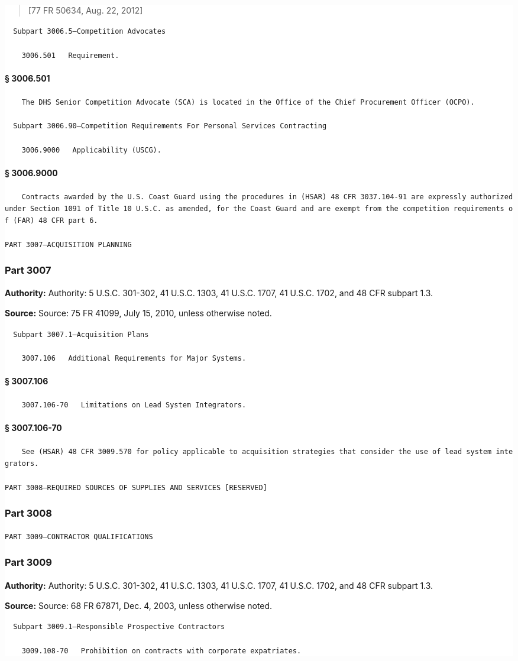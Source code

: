 > [77 FR 50634, Aug. 22, 2012]

      Subpart 3006.5—Competition Advocates

        3006.501   Requirement.

#### § 3006.501

        The DHS Senior Competition Advocate (SCA) is located in the Office of the Chief Procurement Officer (OCPO).

      Subpart 3006.90—Competition Requirements For Personal Services Contracting

        3006.9000   Applicability (USCG).

#### § 3006.9000

        Contracts awarded by the U.S. Coast Guard using the procedures in (HSAR) 48 CFR 3037.104-91 are expressly authorized under Section 1091 of Title 10 U.S.C. as amended, for the Coast Guard and are exempt from the competition requirements of (FAR) 48 CFR part 6.

    PART 3007—ACQUISITION PLANNING

### Part 3007

**Authority:** Authority: 5 U.S.C. 301-302, 41 U.S.C. 1303, 41 U.S.C. 1707, 41 U.S.C. 1702, and 48 CFR subpart 1.3.

**Source:** Source: 75 FR 41099, July 15, 2010, unless otherwise noted.

      Subpart 3007.1—Acquisition Plans

        3007.106   Additional Requirements for Major Systems.

#### § 3007.106

        3007.106-70   Limitations on Lead System Integrators.

#### § 3007.106-70

        See (HSAR) 48 CFR 3009.570 for policy applicable to acquisition strategies that consider the use of lead system integrators.

    PART 3008—REQUIRED SOURCES OF SUPPLIES AND SERVICES [RESERVED]

### Part 3008

    PART 3009—CONTRACTOR QUALIFICATIONS

### Part 3009

**Authority:** Authority: 5 U.S.C. 301-302, 41 U.S.C. 1303, 41 U.S.C. 1707, 41 U.S.C. 1702, and 48 CFR subpart 1.3.

**Source:** Source: 68 FR 67871, Dec. 4, 2003, unless otherwise noted.

      Subpart 3009.1—Responsible Prospective Contractors

        3009.108-70   Prohibition on contracts with corporate expatriates.
